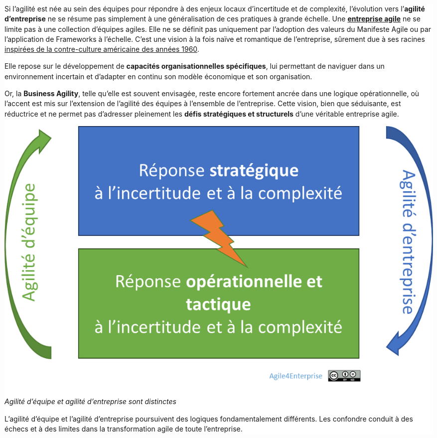 Si l’agilité est née au sein des équipes pour répondre à des enjeux locaux d’incertitude et de complexité, l’évolution vers l’**agilité d’entreprise** ne se résume pas simplement à une généralisation de ces pratiques à grande échelle. Une [**entreprise agile**](https://www.notion.so/Pourquoi-une-entreprise-agile-Pourquoi-maintenant-19190eaf28ff8011ae3eecfe210badba?pvs=21) ne se limite pas à une collection d’équipes agiles. Elle ne se définit pas uniquement par l’adoption des valeurs du Manifeste Agile ou par l’application de Frameworks à l’échelle. C’est une vision à la fois naïve et romantique de l’entreprise, sûrement due à ses racines [inspirées de la contre-culture américaine des années 1960](https://www.notion.so/Le-probl-me-de-l-agilit-d-entreprise-13690eaf28ff81c59a69ce9582faa7a5?pvs=21).

Elle repose sur le développement de **capacités organisationnelles spécifiques**, lui permettant de naviguer dans un environnement incertain et d’adapter en continu son modèle économique et son organisation.

Or, la **Business Agility**, telle qu’elle est souvent envisagée, reste encore fortement ancrée dans une logique opérationnelle, où l’accent est mis sur l’extension de l’agilité des équipes à l’ensemble de l’entreprise. Cette vision, bien que séduisante, est réductrice et ne permet pas d’adresser pleinement les **défis stratégiques et structurels** d’une véritable entreprise agile.

![*Agilité d’équipe et agilité d’entreprise sont distinctes*](image%202.png)

*Agilité d’équipe et agilité d’entreprise sont distinctes*

L’agilité d’équipe et l’agilité d’entreprise poursuivent des logiques fondamentalement différents. Les confondre conduit à des échecs et à des limites dans la transformation agile de toute l’entreprise.
